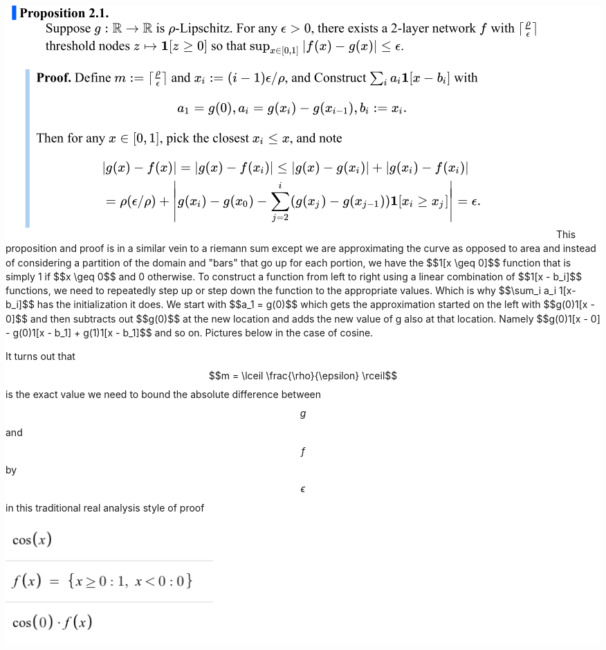 <img src="/images/finite-width-univariate-approximation.png">
This proposition and proof is in a similar vein to a riemann sum except we are approximating the curve as opposed to area and instead of considering a partition of the domain and "bars" that go up for each portion, we have the $$1[x \geq 0]$$ function that is simply 1 if $$x \geq 0$$ and 0 otherwise. To construct a function from left to right using a linear combination of $$1[x - b_i]$$ functions, we need to repeatedly step up or step down the function to the appropriate values. Which is why $$\sum_i a_i 1[x-b_i]$$ has the initialization it does. We start with $$a_1 = g(0)$$ which gets the approximation started on the left with $$g(0)1[x - 0]$$ and then subtracts out $$g(0)$$ at the new location and adds the new value of g also at that location. Namely $$g(0)1[x - 0] - g(0)1[x - b_1] + g(1)1[x - b_1]$$ and so on. Pictures below in the case of cosine.

It turns out that $$m = \lceil \frac{\rho}{\epsilon} \rceil$$ is the exact value we need to bound the absolute difference between $$g$$ and $$f$$ by $$\epsilon$$ in this traditional real analysis style of proof

<img src="/images/univ_approx_diag_1.png" width="300">
